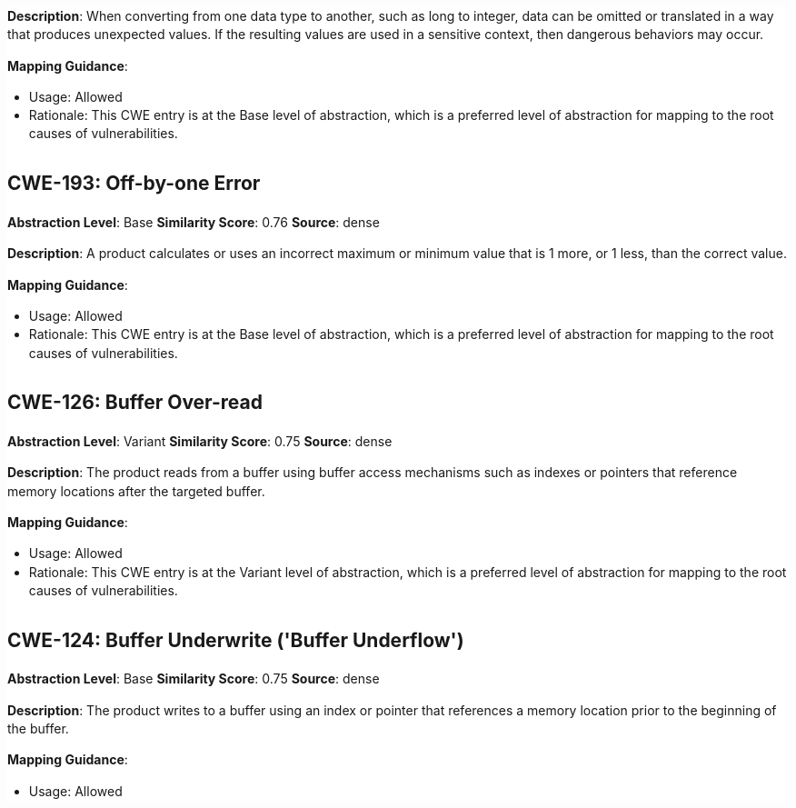**Description**:
When converting from one data type to another, such as long to integer, data can be omitted or translated in a way that produces unexpected values. If the resulting values are used in a sensitive context, then dangerous behaviors may occur.

**Mapping Guidance**:
- Usage: Allowed
- Rationale: This CWE entry is at the Base level of abstraction, which is a preferred level of abstraction for mapping to the root causes of vulnerabilities.



## CWE-193: Off-by-one Error
**Abstraction Level**: Base
**Similarity Score**: 0.76
**Source**: dense

**Description**:
A product calculates or uses an incorrect maximum or minimum value that is 1 more, or 1 less, than the correct value.

**Mapping Guidance**:
- Usage: Allowed
- Rationale: This CWE entry is at the Base level of abstraction, which is a preferred level of abstraction for mapping to the root causes of vulnerabilities.



## CWE-126: Buffer Over-read
**Abstraction Level**: Variant
**Similarity Score**: 0.75
**Source**: dense

**Description**:
The product reads from a buffer using buffer access mechanisms such as indexes or pointers that reference memory locations after the targeted buffer.

**Mapping Guidance**:
- Usage: Allowed
- Rationale: This CWE entry is at the Variant level of abstraction, which is a preferred level of abstraction for mapping to the root causes of vulnerabilities.



## CWE-124: Buffer Underwrite ('Buffer Underflow')
**Abstraction Level**: Base
**Similarity Score**: 0.75
**Source**: dense

**Description**:
The product writes to a buffer using an index or pointer that references a memory location prior to the beginning of the buffer.

**Mapping Guidance**:
- Usage: Allowed